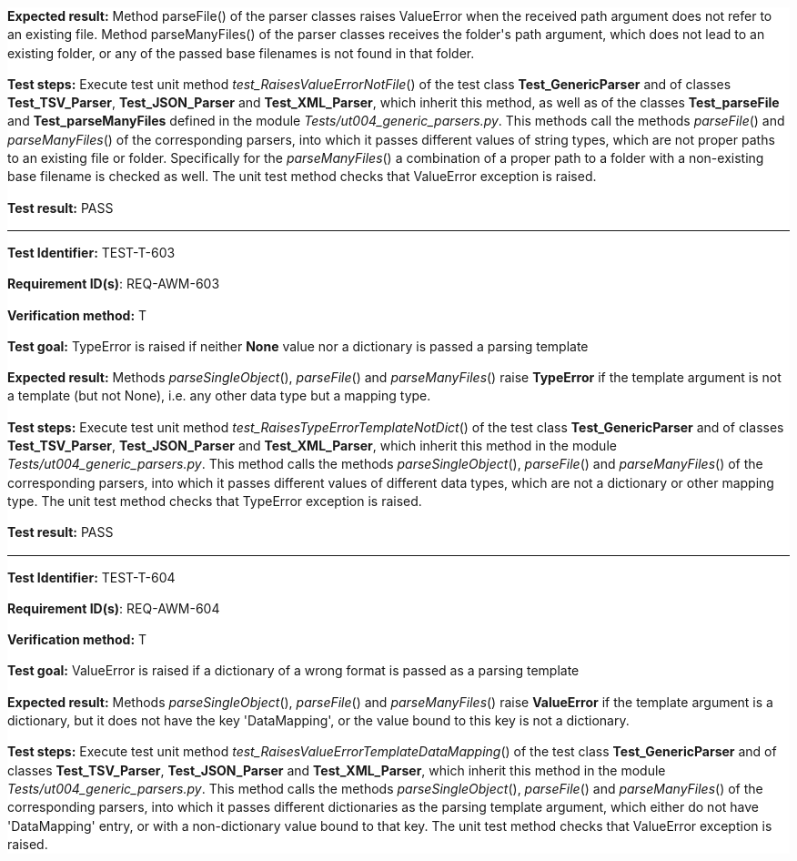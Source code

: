 **Expected result:** Method parseFile() of the parser classes raises ValueError when the received path argument does not refer to an existing file. Method parseManyFiles() of the parser classes receives the folder's path argument, which does not lead to an existing folder, or any of the passed base filenames is not found in that folder.

**Test steps:** Execute test unit method *test_RaisesValueErrorNotFile*() of the test class **Test_GenericParser** and of classes **Test_TSV_Parser**, **Test_JSON_Parser** and **Test_XML_Parser**, which inherit this method, as well as of the classes **Test_parseFile** and **Test_parseManyFiles** defined in the module *Tests/ut004_generic_parsers.py*. This methods call the methods *parseFile*() and *parseManyFiles*() of the corresponding parsers, into which it passes different values of string types, which are not proper paths to an existing file or folder. Specifically for the *parseManyFiles*() a combination of a proper path to a folder with a non-existing base filename is checked as well. The unit test method checks that ValueError exception is raised.

**Test result:** PASS

---

**Test Identifier:** TEST-T-603

**Requirement ID(s)**: REQ-AWM-603

**Verification method:** T

**Test goal:** TypeError is raised if neither **None** value nor a dictionary is passed a parsing template

**Expected result:** Methods *parseSingleObject*(), *parseFile*() and *parseManyFiles*() raise **TypeError** if the template argument is not a template (but not None), i.e. any other data type but a mapping type.

**Test steps:** Execute test unit method *test_RaisesTypeErrorTemplateNotDict*() of the test class **Test_GenericParser** and of classes **Test_TSV_Parser**, **Test_JSON_Parser** and **Test_XML_Parser**, which inherit this method in the module *Tests/ut004_generic_parsers.py*. This method calls the methods *parseSingleObject*(), *parseFile*() and *parseManyFiles*() of the corresponding parsers, into which it passes different values of different data types, which are not a dictionary or other mapping type. The unit test method checks that TypeError exception is raised.

**Test result:** PASS

---

**Test Identifier:** TEST-T-604

**Requirement ID(s)**: REQ-AWM-604

**Verification method:** T

**Test goal:** ValueError is raised if a dictionary of a wrong format is passed as a parsing template

**Expected result:** Methods *parseSingleObject*(), *parseFile*() and *parseManyFiles*() raise **ValueError** if the template argument is a dictionary, but it does not have the key 'DataMapping', or the value bound to this key is not a dictionary.

**Test steps:** Execute test unit method *test_RaisesValueErrorTemplateDataMapping*() of the test class **Test_GenericParser** and of classes **Test_TSV_Parser**, **Test_JSON_Parser** and **Test_XML_Parser**, which inherit this method in the module *Tests/ut004_generic_parsers.py*. This method calls the methods *parseSingleObject*(), *parseFile*() and *parseManyFiles*() of the corresponding parsers, into which it passes different dictionaries as the parsing template argument, which either do not have 'DataMapping' entry, or with a non-dictionary value bound to that key. The unit test method checks that ValueError exception is raised.
